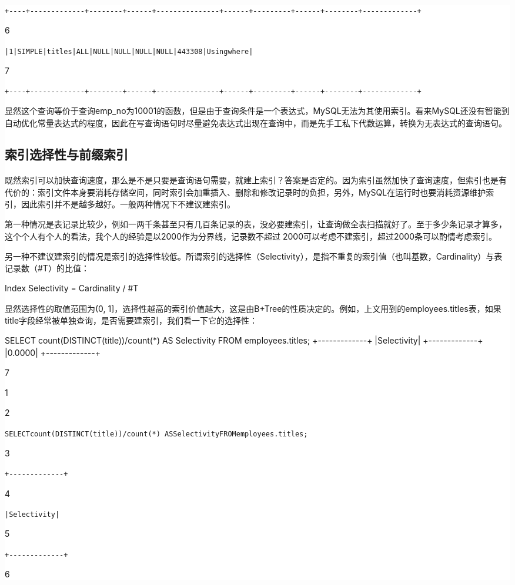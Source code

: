     +----+-------------+--------+------+---------------+------+---------+------+--------+-------------+

6

    |1|SIMPLE|titles|ALL|NULL|NULL|NULL|NULL|443308|Usingwhere|

7

    +----+-------------+--------+------+---------------+------+---------+------+--------+-------------+

显然这个查询等价于查询emp_no为10001的函数，但是由于查询条件是一个表达式，MySQL无法为其使用索引。看来MySQL还没有智能到自动优化常量表达式的程度，因此在写查询语句时尽量避免表达式出现在查询中，而是先手工私下代数运算，转换为无表达式的查询语句。

## 索引选择性与前缀索引

既然索引可以加快查询速度，那么是不是只要是查询语句需要，就建上索引？答案是否定的。因为索引虽然加快了查询速度，但索引也是有代价的：索引文件本身要消耗存储空间，同时索引会加重插入、删除和修改记录时的负担，另外，MySQL在运行时也要消耗资源维护索引，因此索引并不是越多越好。一般两种情况下不建议建索引。

第一种情况是表记录比较少，例如一两千条甚至只有几百条记录的表，没必要建索引，让查询做全表扫描就好了。至于多少条记录才算多，这个个人有个人的看法，我个人的经验是以2000作为分界线，记录数不超过 2000可以考虑不建索引，超过2000条可以酌情考虑索引。

另一种不建议建索引的情况是索引的选择性较低。所谓索引的选择性（Selectivity），是指不重复的索引值（也叫基数，Cardinality）与表记录数（#T）的比值：

Index Selectivity = Cardinality / #T

显然选择性的取值范围为(0, 1]，选择性越高的索引价值越大，这是由B+Tree的性质决定的。例如，上文用到的employees.titles表，如果title字段经常被单独查询，是否需要建索引，我们看一下它的选择性：

SELECT count(DISTINCT(title))/count(*) AS Selectivity FROM employees.titles;
+-------------+
|Selectivity|
+-------------+
|0.0000|
+-------------+

7

 

1

2

    SELECTcount(DISTINCT(title))/count(*) ASSelectivityFROMemployees.titles;

3

    +-------------+

4

    |Selectivity|

5

    +-------------+

6
